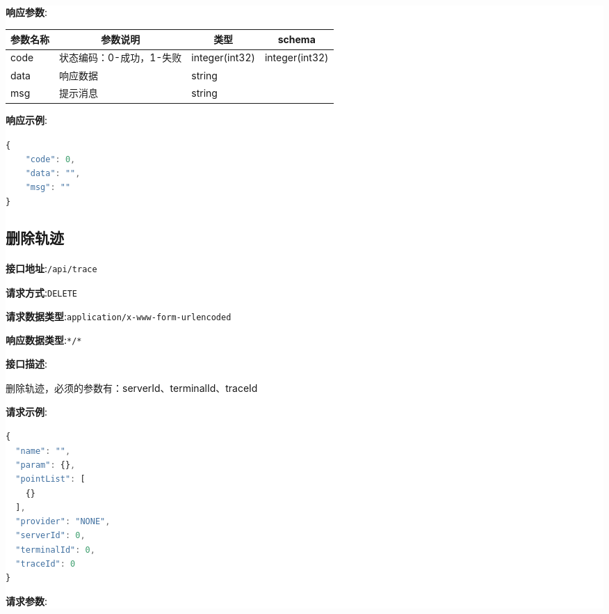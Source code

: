 
**响应参数**:


| 参数名称 | 参数说明 | 类型 | schema |
| -------- | -------- | ----- |----- |
|code|状态编码：0-成功，1-失败|integer(int32)|integer(int32)|
|data|响应数据|string||
|msg|提示消息|string||


**响应示例**:
```javascript
{
	"code": 0,
	"data": "",
	"msg": ""
}
```


## 删除轨迹


**接口地址**:`/api/trace`


**请求方式**:`DELETE`


**请求数据类型**:`application/x-www-form-urlencoded`


**响应数据类型**:`*/*`


**接口描述**:<p>删除轨迹，必须的参数有：serverId、terminalId、traceId</p>



**请求示例**:


```javascript
{
  "name": "",
  "param": {},
  "pointList": [
    {}
  ],
  "provider": "NONE",
  "serverId": 0,
  "terminalId": 0,
  "traceId": 0
}
```


**请求参数**:
